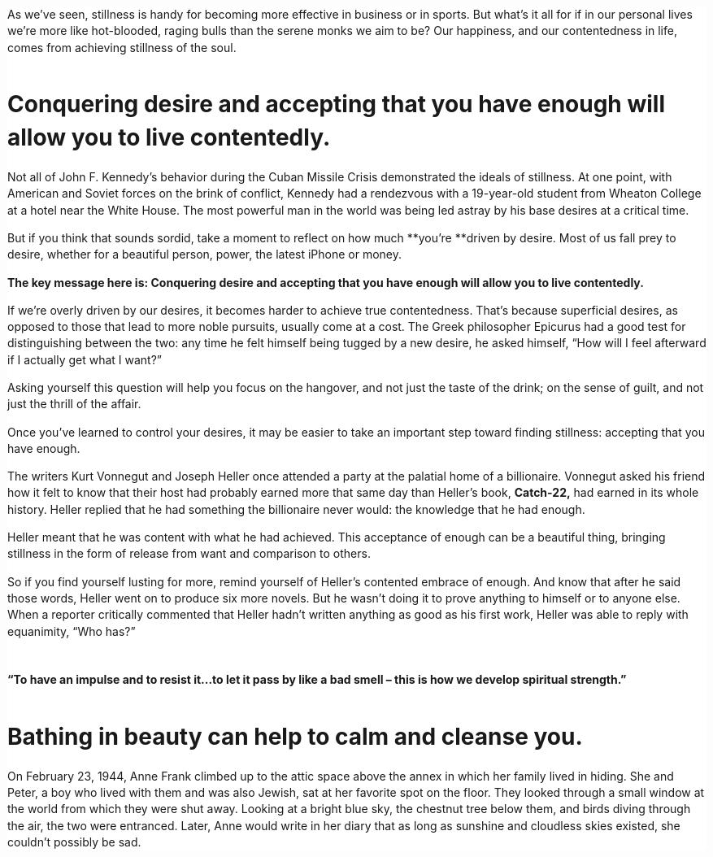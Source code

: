 As we’ve seen, stillness is handy for becoming more effective in business or in sports. But what’s it all for if in our personal lives we’re more like hot-blooded, raging bulls than the serene monks we aim to be? Our happiness, and our contentedness in life, comes from achieving stillness of the soul.

# Conquering desire and accepting that you have enough will allow you to live contentedly.

Not all of John F. Kennedy’s behavior during the Cuban Missile Crisis demonstrated the ideals of stillness. At one point, with American and Soviet forces on the brink of conflict, Kennedy had a rendezvous with a 19-year-old student from Wheaton College at a hotel near the White House. The most powerful man in the world was being led astray by his base desires at a critical time. 

But if you think that sounds sordid, take a moment to reflect on how much **you’re **driven by desire. Most of us fall prey to desire, whether for a beautiful person, power, the latest iPhone or money. 

**The key message here is: Conquering desire and accepting that you have enough will allow you to live contentedly.**

If we’re overly driven by our desires, it becomes harder to achieve true contentedness. That’s because superficial desires, as opposed to those that lead to more noble pursuits, usually come at a cost. The Greek philosopher Epicurus had a good test for distinguishing between the two: any time he felt himself being tugged by a new desire, he asked himself, “How will I feel afterward if I actually get what I want?” 

Asking yourself this question will help you focus on the hangover, and not just the taste of the drink; on the sense of guilt, and not just the thrill of the affair. 

Once you’ve learned to control your desires, it may be easier to take an important step toward finding stillness: accepting that you have enough. 

The writers Kurt Vonnegut and Joseph Heller once attended a party at the palatial home of a billionaire. Vonnegut asked his friend how it felt to know that their host had probably earned more that same day than Heller’s book, **Catch-22,** had earned in its whole history. Heller replied that he had something the billionaire never would: the knowledge that he had enough. 

Heller meant that he was content with what he had achieved. This acceptance of enough can be a beautiful thing, bringing stillness in the form of release from want and comparison to others. 

So if you find yourself lusting for more, remind yourself of Heller’s contented embrace of enough. And know that after he said those words, Heller went on to produce six more novels. But he wasn’t doing it to prove anything to himself or to anyone else. When a reporter critically commented that Heller hadn’t written anything as good as his first work, Heller was able to reply with equanimity, “Who has?” 

# 

**“To have an impulse and to resist it...to let it pass by like a bad smell – this is how we develop spiritual strength.”**

# Bathing in beauty can help to calm and cleanse you.

On February 23, 1944, Anne Frank climbed up to the attic space above the annex in which her family lived in hiding. She and Peter, a boy who lived with them and was also Jewish, sat at her favorite spot on the floor. They looked through a small window at the world from which they were shut away. Looking at a bright blue sky, the chestnut tree below them, and birds diving through the air, the two were entranced. Later, Anne would write in her diary that as long as sunshine and cloudless skies existed, she couldn’t possibly be sad.
